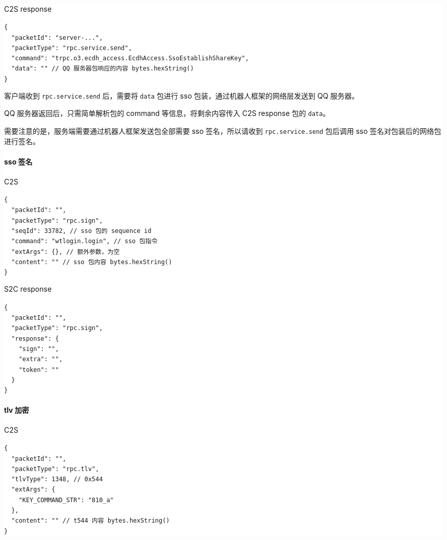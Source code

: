 C2S response

```json5
{
  "packetId": "server-...",
  "packetType": "rpc.service.send",
  "command": "trpc.o3.ecdh_access.EcdhAccess.SsoEstablishShareKey",
  "data": "" // QQ 服务器包响应的内容 bytes.hexString()
}
```


客户端收到 `rpc.service.send` 后，需要将 `data` 包进行 sso 包装，通过机器人框架的网络层发送到 QQ 服务器。

QQ 服务器返回后，只需简单解析包的 command 等信息，将剩余内容传入 C2S response 包的 `data`。

需要注意的是，服务端需要通过机器人框架发送包全部需要 sso 签名，所以请收到 `rpc.service.send` 包后调用 sso 签名对包装后的网络包进行签名。

#### sso 签名

C2S

```json5
{
  "packetId": "",
  "packetType": "rpc.sign",
  "seqId": 33782, // sso 包的 sequence id
  "command": "wtlogin.login", // sso 包指令
  "extArgs": {}, // 额外参数，为空
  "content": "" // sso 包内容 bytes.hexString()
}
```

S2C response

```json5
{
  "packetId": "",
  "packetType": "rpc.sign",
  "response": {
    "sign": "",
    "extra": "",
    "token": ""
  }
}
```

#### tlv 加密

C2S

```json5
{
  "packetId": "",
  "packetType": "rpc.tlv",
  "tlvType": 1348, // 0x544
  "extArgs": {
    "KEY_COMMAND_STR": "810_a"
  },
  "content": "" // t544 内容 bytes.hexString()
}
```
